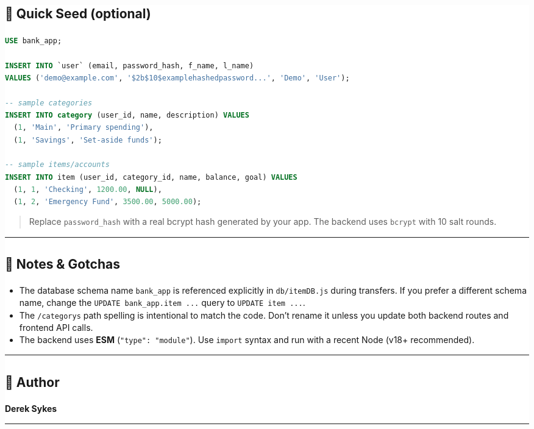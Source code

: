 
## 🧪 Quick Seed (optional)
```sql
USE bank_app;

INSERT INTO `user` (email, password_hash, f_name, l_name)
VALUES ('demo@example.com', '$2b$10$examplehashedpassword...', 'Demo', 'User');

-- sample categories
INSERT INTO category (user_id, name, description) VALUES
  (1, 'Main', 'Primary spending'),
  (1, 'Savings', 'Set‑aside funds');

-- sample items/accounts
INSERT INTO item (user_id, category_id, name, balance, goal) VALUES
  (1, 1, 'Checking', 1200.00, NULL),
  (1, 2, 'Emergency Fund', 3500.00, 5000.00);
```

> Replace `password_hash` with a real bcrypt hash generated by your app. The backend uses `bcrypt` with 10 salt rounds.

---

## 🧩 Notes & Gotchas
- The database schema name `bank_app` is referenced explicitly in `db/itemDB.js` during transfers. If you prefer a different schema name, change the `UPDATE bank_app.item ...` query to `UPDATE item ...`.
- The `/categorys` path spelling is intentional to match the code. Don’t rename it unless you update both backend routes and frontend API calls.
- The backend uses **ESM** (`"type": "module"`). Use `import` syntax and run with a recent Node (v18+ recommended).

---

## 👤 Author
**Derek Sykes**

---

